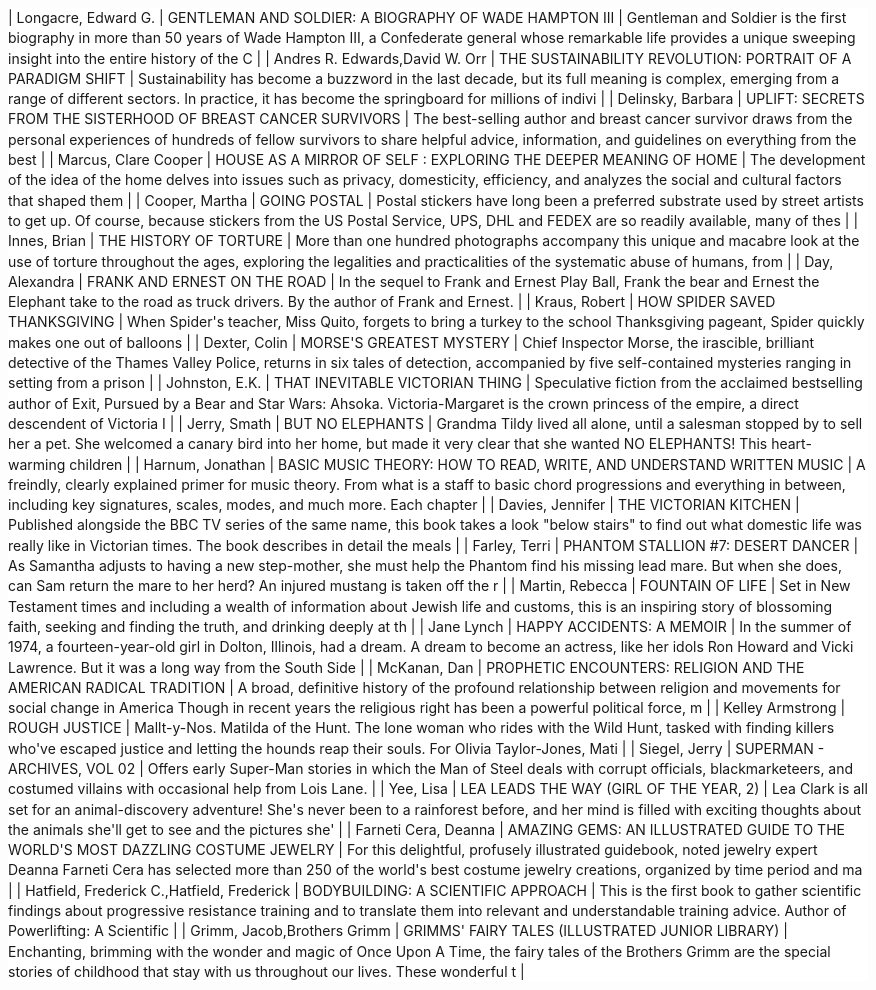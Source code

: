 | Longacre, Edward G. | GENTLEMAN AND SOLDIER: A BIOGRAPHY OF WADE HAMPTON III |  Gentleman and Soldier is the first biography in more than 50 years of Wade Hampton III, a Confederate general whose remarkable life provides a unique sweeping insight into the entire history of the C |
| Andres R. Edwards,David W. Orr | THE SUSTAINABILITY REVOLUTION: PORTRAIT OF A PARADIGM SHIFT |  Sustainability has become a buzzword in the last decade, but its full meaning is complex, emerging from a range of different sectors. In practice, it has become the springboard for millions of indivi |
| Delinsky, Barbara | UPLIFT: SECRETS FROM THE SISTERHOOD OF BREAST CANCER SURVIVORS | The best-selling author and breast cancer survivor draws from the personal experiences of hundreds of fellow survivors to share helpful advice, information, and guidelines on everything from the best  |
| Marcus, Clare Cooper | HOUSE AS A MIRROR OF SELF : EXPLORING THE DEEPER MEANING OF HOME | The development of the idea of the home delves into issues such as privacy, domesticity, efficiency, and analyzes the social and cultural factors that shaped them |
| Cooper, Martha | GOING POSTAL | Postal stickers have long been a preferred substrate used by street artists to get up. Of course, because stickers from the US Postal Service, UPS, DHL and FEDEX are so readily available, many of thes |
| Innes, Brian | THE HISTORY OF TORTURE | More than one hundred photographs accompany this unique and macabre look at the use of torture throughout the ages, exploring the legalities and practicalities of the systematic abuse of humans, from  |
| Day, Alexandra | FRANK AND ERNEST ON THE ROAD | In the sequel to Frank and Ernest Play Ball, Frank the bear and Ernest the Elephant take to the road as truck drivers. By the author of Frank and Ernest. |
| Kraus, Robert | HOW SPIDER SAVED THANKSGIVING | When Spider's teacher, Miss Quito, forgets to bring a turkey to the school Thanksgiving pageant, Spider quickly makes one out of balloons |
| Dexter, Colin | MORSE'S GREATEST MYSTERY | Chief Inspector Morse, the irascible, brilliant detective of the Thames Valley Police, returns in six tales of detection, accompanied by five self-contained mysteries ranging in setting from a prison  |
| Johnston, E.K. | THAT INEVITABLE VICTORIAN THING | Speculative fiction from the acclaimed bestselling author of Exit, Pursued by a Bear and Star Wars: Ahsoka.     Victoria-Margaret is the crown princess of the empire, a direct descendent of Victoria I |
| Jerry, Smath | BUT NO ELEPHANTS | Grandma Tildy lived all alone, until a salesman stopped by to sell her a pet. She welcomed a canary bird into her home, but made it very clear that she wanted NO ELEPHANTS! This heart-warming children |
| Harnum, Jonathan | BASIC MUSIC THEORY: HOW TO READ, WRITE, AND UNDERSTAND WRITTEN MUSIC | A freindly, clearly explained primer for music theory. From what is a staff to basic chord progressions and everything in between, including key signatures, scales, modes, and much more.  Each chapter |
| Davies, Jennifer | THE VICTORIAN KITCHEN | Published alongside the BBC TV series of the same name, this book takes a look "below stairs" to find out what domestic life was really like in Victorian times. The book describes in detail the meals  |
| Farley, Terri | PHANTOM STALLION #7: DESERT DANCER |  As Samantha adjusts to having a new step-mother, she must help the Phantom find his missing lead mare. But when she does, can Sam return the mare to her herd?    An injured mustang is taken off the r |
| Martin, Rebecca | FOUNTAIN OF LIFE | Set in New Testament times and including a wealth of information about Jewish life and customs, this is an inspiring story of blossoming faith, seeking and finding the truth, and drinking deeply at th |
| Jane Lynch | HAPPY ACCIDENTS: A MEMOIR | In the summer of 1974, a fourteen-year-old girl in Dolton, Illinois, had a dream. A dream to become an actress, like her idols Ron Howard and Vicki Lawrence. But it was a long way from the South Side  |
| McKanan, Dan | PROPHETIC ENCOUNTERS: RELIGION AND THE AMERICAN RADICAL TRADITION |  A broad, definitive history of the profound relationship between religion and movements for social change in America  Though in recent years the religious right has been a powerful political force, m |
| Kelley Armstrong | ROUGH JUSTICE | Mallt-y-Nos. Matilda of the Hunt. The lone woman who rides with the Wild Hunt, tasked with finding killers who've escaped justice and letting the hounds reap their souls. For Olivia Taylor-Jones, Mati |
| Siegel, Jerry | SUPERMAN - ARCHIVES, VOL 02 | Offers early Super-Man stories in which the Man of Steel deals with corrupt officials, blackmarketeers, and costumed villains with occasional help from Lois Lane. |
| Yee, Lisa | LEA LEADS THE WAY (GIRL OF THE YEAR, 2) | Lea Clark is all set for an animal-discovery adventure! She's never been to a rainforest before, and her mind is filled with exciting thoughts about the animals she'll get to see and the pictures she' |
| Farneti Cera, Deanna | AMAZING GEMS: AN ILLUSTRATED GUIDE TO THE WORLD'S MOST DAZZLING COSTUME JEWELRY | For this delightful, profusely illustrated guidebook, noted jewelry expert Deanna Farneti Cera has selected more than 250 of the world's best costume jewelry creations, organized by time period and ma |
| Hatfield, Frederick C.,Hatfield, Frederick | BODYBUILDING: A SCIENTIFIC APPROACH | This is the first book to gather scientific findings about progressive resistance training and to translate them into relevant and understandable training advice. Author of Powerlifting: A Scientific  |
| Grimm, Jacob,Brothers Grimm | GRIMMS' FAIRY TALES (ILLUSTRATED JUNIOR LIBRARY) | Enchanting, brimming with the wonder and magic of Once Upon A Time, the fairy tales of the Brothers Grimm are the special stories of childhood that stay with us throughout our lives. These wonderful t |